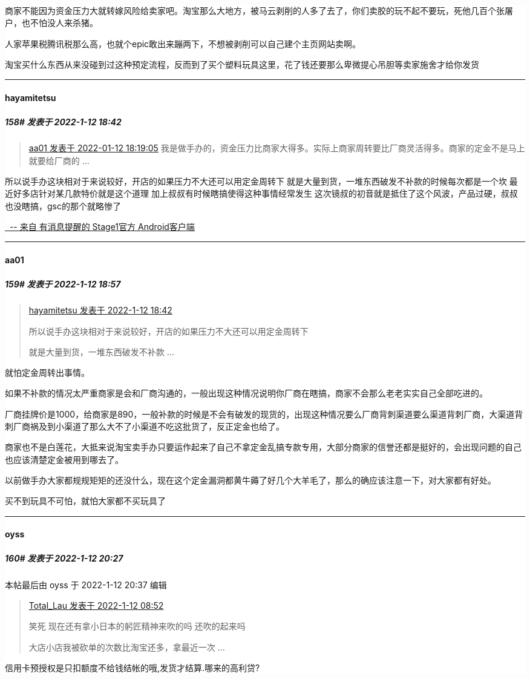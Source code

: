 商家不能因为资金压力大就转嫁风险给卖家吧。淘宝那么大地方，被马云剥削的人多了去了，你们卖胶的玩不起不要玩，死他几百个张屠户，也不怕没人来杀猪。

人家苹果税腾讯税那么高，也就个epic敢出来蹦两下，不想被剥削可以自己建个主页网站卖啊。

淘宝买什么东西从来没碰到过这种预定流程，反而到了买个塑料玩具这里，花了钱还要那么卑微提心吊胆等卖家施舍才给你发货



*****

####  hayamitetsu  
##### 158#       发表于 2022-1-12 18:42

<blockquote><a href="httphttps://bbs.saraba1st.com/2b/forum.php?mod=redirect&amp;goto=findpost&amp;pid=54262492&amp;ptid=2044883" target="_blank">aa01 发表于 2022-01-12 18:19:05</a>
我是做手办的，资金压力比商家大得多。实际上商家周转要比厂商灵活得多。商家的定金不是马上就要给厂商的 ...</blockquote>所以说手办这块相对于来说较好，开店的如果压力不大还可以用定金周转下
就是大量到货，一堆东西破发不补款的时候每次都是一个坎
最近好多店针对某几款特价就是这个道理
加上叔叔有时候瞎搞使得这种事情经常发生
这次镜叔的初音就是抵住了这个风波，产品过硬，叔叔也没瞎搞，gsc的那个就略惨了

[  -- 来自 有消息提醒的 Stage1官方 Android客户端](https://www.coolapk.com/apk/140634)

*****

####  aa01  
##### 159#       发表于 2022-1-12 18:57

<blockquote><a href="httphttps://bbs.saraba1st.com/2b/forum.php?mod=redirect&amp;goto=findpost&amp;pid=54262728&amp;ptid=2044883" target="_blank">hayamitetsu 发表于 2022-1-12 18:42</a>

所以说手办这块相对于来说较好，开店的如果压力不大还可以用定金周转下

就是大量到货，一堆东西破发不补款 ...</blockquote>
就怕定金周转出事情。

如果不补款的情况太严重商家是会和厂商沟通的，一般出现这种情况说明你厂商在瞎搞，商家不会那么老老实实自己全部吃进的。

厂商挂牌价是1000，给商家是890，一般补款的时候是不会有破发的现货的，出现这种情况要么厂商背刺渠道要么渠道背刺厂商，大渠道背刺厂商祸及到小渠道了那么大不了小渠道不吃这批货了，反正定金也给了。

商家也不是白莲花，大抵来说淘宝卖手办只要运作起来了自己不拿定金乱搞专款专用，大部分商家的信誉还都是挺好的，会出现问题的自己也应该清楚定金被用到哪去了。

以前做手办大家都规规矩矩的还没什么，现在这个定金漏洞都黄牛薅了好几个大羊毛了，那么的确应该注意一下，对大家都有好处。

买不到玩具不可怕，就怕大家都不买玩具了



*****

####  oyss  
##### 160#       发表于 2022-1-12 20:27

 本帖最后由 oyss 于 2022-1-12 20:37 编辑 
<blockquote><a href="httphttps://bbs.saraba1st.com/2b/forum.php?mod=redirect&amp;goto=findpost&amp;pid=54255164&amp;ptid=2044883" target="_blank">Total_Lau 发表于 2022-1-12 08:52</a>

笑死 现在还有拿小日本的躬匠精神来吹的吗 还吹的起来吗

大店小店我被砍单的次数比淘宝还多，拿最近一次 ...</blockquote>
信用卡预授权是只扣额度不给钱结帐的哦,发货才结算.哪来的高利贷?
